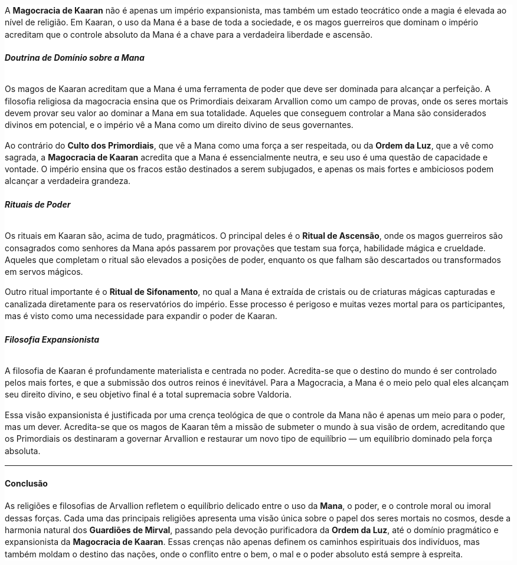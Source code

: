 A **Magocracia de Kaaran** não é apenas um império expansionista, mas também um estado teocrático onde a magia é elevada ao nível de religião. Em Kaaran, o uso da Mana é a base de toda a sociedade, e os magos guerreiros que dominam o império acreditam que o controle absoluto da Mana é a chave para a verdadeira liberdade e ascensão.

###### **Doutrina de Domínio sobre a Mana**

Os magos de Kaaran acreditam que a Mana é uma ferramenta de poder que deve ser dominada para alcançar a perfeição. A filosofia religiosa da magocracia ensina que os Primordiais deixaram Arvallion como um campo de provas, onde os seres mortais devem provar seu valor ao dominar a Mana em sua totalidade. Aqueles que conseguem controlar a Mana são considerados divinos em potencial, e o império vê a Mana como um direito divino de seus governantes.

Ao contrário do **Culto dos Primordiais**, que vê a Mana como uma força a ser respeitada, ou da **Ordem da Luz**, que a vê como sagrada, a **Magocracia de Kaaran** acredita que a Mana é essencialmente neutra, e seu uso é uma questão de capacidade e vontade. O império ensina que os fracos estão destinados a serem subjugados, e apenas os mais fortes e ambiciosos podem alcançar a verdadeira grandeza.

###### **Rituais de Poder**

Os rituais em Kaaran são, acima de tudo, pragmáticos. O principal deles é o **Ritual de Ascensão**, onde os magos guerreiros são consagrados como senhores da Mana após passarem por provações que testam sua força, habilidade mágica e crueldade. Aqueles que completam o ritual são elevados a posições de poder, enquanto os que falham são descartados ou transformados em servos mágicos.

Outro ritual importante é o **Ritual de Sifonamento**, no qual a Mana é extraída de cristais ou de criaturas mágicas capturadas e canalizada diretamente para os reservatórios do império. Esse processo é perigoso e muitas vezes mortal para os participantes, mas é visto como uma necessidade para expandir o poder de Kaaran.

###### **Filosofia Expansionista**

A filosofia de Kaaran é profundamente materialista e centrada no poder. Acredita-se que o destino do mundo é ser controlado pelos mais fortes, e que a submissão dos outros reinos é inevitável. Para a Magocracia, a Mana é o meio pelo qual eles alcançam seu direito divino, e seu objetivo final é a total supremacia sobre Valdoria.

Essa visão expansionista é justificada por uma crença teológica de que o controle da Mana não é apenas um meio para o poder, mas um dever. Acredita-se que os magos de Kaaran têm a missão de submeter o mundo à sua visão de ordem, acreditando que os Primordiais os destinaram a governar Arvallion e restaurar um novo tipo de equilíbrio — um equilíbrio dominado pela força absoluta.

---

#### **Conclusão**

As religiões e filosofias de Arvallion refletem o equilíbrio delicado entre o uso da **Mana**, o poder, e o controle moral ou imoral dessas forças. Cada uma das principais religiões apresenta uma visão única sobre o papel dos seres mortais no cosmos, desde a harmonia natural dos **Guardiões de Mirval**, passando pela devoção purificadora da **Ordem da Luz**, até o domínio pragmático e expansionista da **Magocracia de Kaaran**. Essas crenças não apenas definem os caminhos espirituais dos indivíduos, mas também moldam o destino das nações, onde o conflito entre o bem, o mal e o poder absoluto está sempre à espreita.

